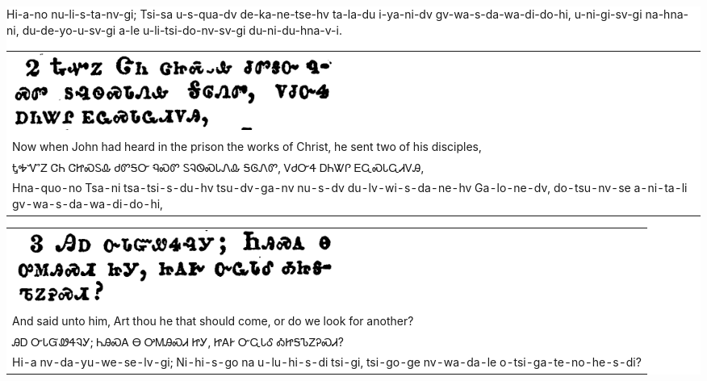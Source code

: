</tr>
<tr class="even">
<td>Hi-a-no nu-li-s-ta-nv-gi; Tsi-sa u-s-qua-dv de-ka-ne-tse-hv ta-la-du i-ya-ni-dv gv-wa-s-da-wa-di-do-hi, u-ni-gi-sv-gi na-hna-ni, du-de-yo-u-sv-gi a-le u-li-tsi-do-nv-sv-gi du-ni-du-hna-v-i.</td>
</tr>
</tbody>
</table>

<table>
<tbody>
<tr class="odd">
<td><a href="011102.png"><img src="011102.png" width="400" /></a></td>
</tr>
<tr class="even">
<td>Now when John had heard in the prison the works of Christ, he sent two of his disciples,</td>
</tr>
<tr class="odd">
<td>ᎿᎭᏉᏃ ᏣᏂ ᏣᏥᏍᏚᎲ ᏧᏛᎦᏅ ᏄᏍᏛ ᏚᎸᏫᏍᏓᏁᎲ ᎦᎶᏁᏛ, ᏙᏧᏅᏎ ᎠᏂᏔᎵ ᎬᏩᏍᏓᏩᏗᏙᎯ,</td>
</tr>
<tr class="even">
<td>Hna-quo-no Tsa-ni tsa-tsi-s-du-hv tsu-dv-ga-nv nu-s-dv du-lv-wi-s-da-ne-hv Ga-lo-ne-dv, do-tsu-nv-se a-ni-ta-li gv-wa-s-da-wa-di-do-hi,</td>
</tr>
</tbody>
</table>

<table>
<tbody>
<tr class="odd">
<td><a href="011103.png"><img src="011103.png" width="400" /></a></td>
</tr>
<tr class="even">
<td>And said unto him, Art thou he that should come, or do we look for another?</td>
</tr>
<tr class="odd">
<td>ᎯᎠ ᏅᏓᏳᏪᏎᎸᎩ; ᏂᎯᏍᎪ Ꮎ ᎤᎷᎯᏍᏗ ᏥᎩ, ᏥᎪᎨ ᏅᏩᏓᎴ ᎣᏥᎦᏖᏃᎮᏍᏗ?</td>
</tr>
<tr class="even">
<td>Hi-a nv-da-yu-we-se-lv-gi; Ni-hi-s-go na u-lu-hi-s-di tsi-gi, tsi-go-ge nv-wa-da-le o-tsi-ga-te-no-he-s-di?</td>
</tr>
</tbody>
</table>